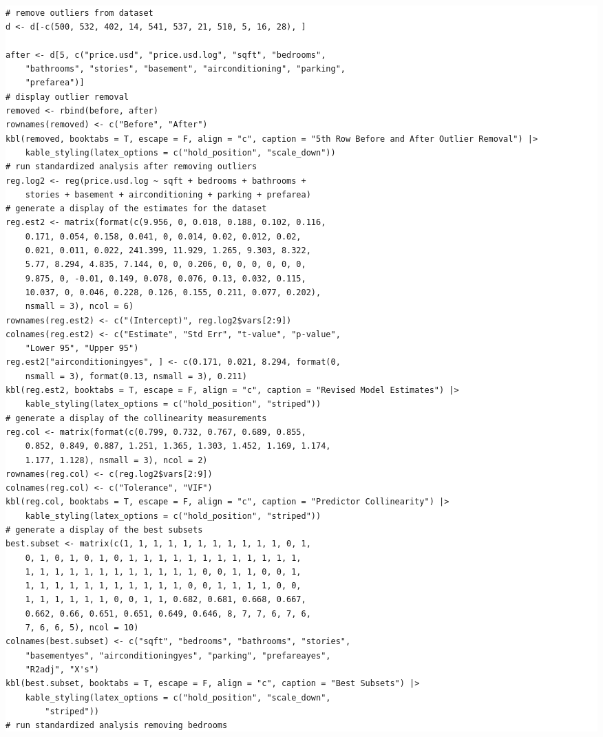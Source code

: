     # remove outliers from dataset
    d <- d[-c(500, 532, 402, 14, 541, 537, 21, 510, 5, 16, 28), ]

    after <- d[5, c("price.usd", "price.usd.log", "sqft", "bedrooms",
        "bathrooms", "stories", "basement", "airconditioning", "parking",
        "prefarea")]
    # display outlier removal
    removed <- rbind(before, after)
    rownames(removed) <- c("Before", "After")
    kbl(removed, booktabs = T, escape = F, align = "c", caption = "5th Row Before and After Outlier Removal") |>
        kable_styling(latex_options = c("hold_position", "scale_down"))
    # run standardized analysis after removing outliers
    reg.log2 <- reg(price.usd.log ~ sqft + bedrooms + bathrooms +
        stories + basement + airconditioning + parking + prefarea)
    # generate a display of the estimates for the dataset
    reg.est2 <- matrix(format(c(9.956, 0, 0.018, 0.188, 0.102, 0.116,
        0.171, 0.054, 0.158, 0.041, 0, 0.014, 0.02, 0.012, 0.02,
        0.021, 0.011, 0.022, 241.399, 11.929, 1.265, 9.303, 8.322,
        5.77, 8.294, 4.835, 7.144, 0, 0, 0.206, 0, 0, 0, 0, 0, 0,
        9.875, 0, -0.01, 0.149, 0.078, 0.076, 0.13, 0.032, 0.115,
        10.037, 0, 0.046, 0.228, 0.126, 0.155, 0.211, 0.077, 0.202),
        nsmall = 3), ncol = 6)
    rownames(reg.est2) <- c("(Intercept)", reg.log2$vars[2:9])
    colnames(reg.est2) <- c("Estimate", "Std Err", "t-value", "p-value",
        "Lower 95", "Upper 95")
    reg.est2["airconditioningyes", ] <- c(0.171, 0.021, 8.294, format(0,
        nsmall = 3), format(0.13, nsmall = 3), 0.211)
    kbl(reg.est2, booktabs = T, escape = F, align = "c", caption = "Revised Model Estimates") |>
        kable_styling(latex_options = c("hold_position", "striped"))
    # generate a display of the collinearity measurements
    reg.col <- matrix(format(c(0.799, 0.732, 0.767, 0.689, 0.855,
        0.852, 0.849, 0.887, 1.251, 1.365, 1.303, 1.452, 1.169, 1.174,
        1.177, 1.128), nsmall = 3), ncol = 2)
    rownames(reg.col) <- c(reg.log2$vars[2:9])
    colnames(reg.col) <- c("Tolerance", "VIF")
    kbl(reg.col, booktabs = T, escape = F, align = "c", caption = "Predictor Collinearity") |>
        kable_styling(latex_options = c("hold_position", "striped"))
    # generate a display of the best subsets
    best.subset <- matrix(c(1, 1, 1, 1, 1, 1, 1, 1, 1, 1, 1, 0, 1,
        0, 1, 0, 1, 0, 1, 0, 1, 1, 1, 1, 1, 1, 1, 1, 1, 1, 1, 1,
        1, 1, 1, 1, 1, 1, 1, 1, 1, 1, 1, 1, 0, 0, 1, 1, 0, 0, 1,
        1, 1, 1, 1, 1, 1, 1, 1, 1, 1, 1, 0, 0, 1, 1, 1, 1, 0, 0,
        1, 1, 1, 1, 1, 1, 0, 0, 1, 1, 0.682, 0.681, 0.668, 0.667,
        0.662, 0.66, 0.651, 0.651, 0.649, 0.646, 8, 7, 7, 6, 7, 6,
        7, 6, 6, 5), ncol = 10)
    colnames(best.subset) <- c("sqft", "bedrooms", "bathrooms", "stories",
        "basementyes", "airconditioningyes", "parking", "prefareayes",
        "R2adj", "X's")
    kbl(best.subset, booktabs = T, escape = F, align = "c", caption = "Best Subsets") |>
        kable_styling(latex_options = c("hold_position", "scale_down",
            "striped"))
    # run standardized analysis removing bedrooms